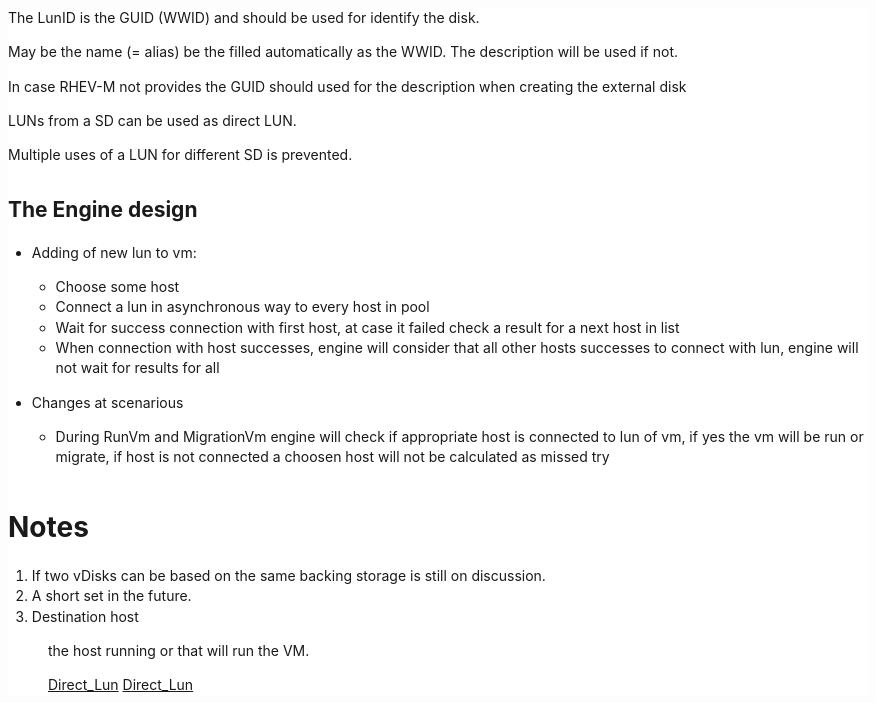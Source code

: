 The LunID is the GUID (WWID) and should be used for identify the disk.

May be the name (= alias) be the filled automatically as the WWID. The description will be used if not.

In case RHEV-M not provides the GUID should used for the description when creating the external disk

LUNs from a SD can be used as direct LUN.

Multiple uses of a LUN for different SD is prevented.

## The Engine design

*   Adding of new lun to vm:
    -   Choose some host
    -   Connect a lun in asynchronous way to every host in pool
    -   Wait for success connection with first host, at case it failed check a result for a next host in list
    -   When connection with host successes, engine will consider that all other hosts successes to connect with lun, engine will not wait for results for all



*   Changes at scenarious
    -   During RunVm and MigrationVm engine will check if appropriate host is connected to lun of vm, if yes the vm will be run or migrate, if host is not connected a choosen host will not be calculated as missed try

# Notes

1.  If two vDisks can be based on the same backing storage is still on discussion.
2.  A short set in the future.
3.  <dt>
    Destination host

<dd>
the host running or that will run the VM.

[Direct_Lun](/develop/release-management/features/) [Direct_Lun](/develop/release-management/releases/3.1/feature/)
